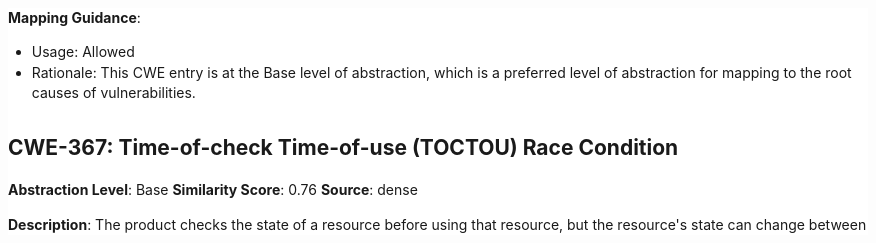 **Mapping Guidance**:
- Usage: Allowed
- Rationale: This CWE entry is at the Base level of abstraction, which is a preferred level of abstraction for mapping to the root causes of vulnerabilities.

## CWE-367: Time-of-check Time-of-use (TOCTOU) Race Condition
**Abstraction Level**: Base
**Similarity Score**: 0.76
**Source**: dense

**Description**:
The product checks the state of a resource before using that resource, but the resource's state can change between